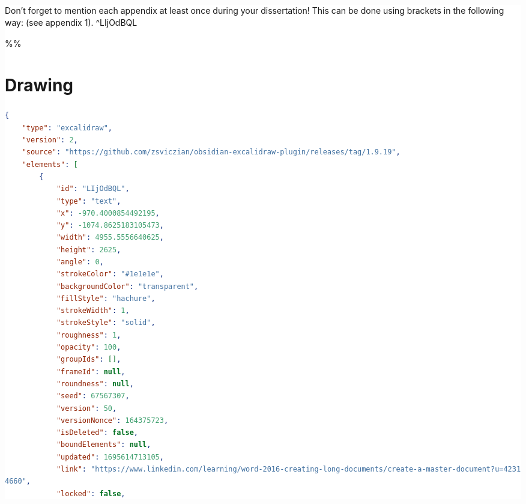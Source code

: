 Don’t forget to mention each appendix at least once during your dissertation! This can be done using brackets in the following way: (see appendix 1). ^LIjOdBQL

%%
# Drawing
```json
{
	"type": "excalidraw",
	"version": 2,
	"source": "https://github.com/zsviczian/obsidian-excalidraw-plugin/releases/tag/1.9.19",
	"elements": [
		{
			"id": "LIjOdBQL",
			"type": "text",
			"x": -970.4000854492195,
			"y": -1074.8625183105473,
			"width": 4955.5556640625,
			"height": 2625,
			"angle": 0,
			"strokeColor": "#1e1e1e",
			"backgroundColor": "transparent",
			"fillStyle": "hachure",
			"strokeWidth": 1,
			"strokeStyle": "solid",
			"roughness": 1,
			"opacity": 100,
			"groupIds": [],
			"frameId": null,
			"roundness": null,
			"seed": 67567307,
			"version": 50,
			"versionNonce": 164375723,
			"isDeleted": false,
			"boundElements": null,
			"updated": 1695614713105,
			"link": "https://www.linkedin.com/learning/word-2016-creating-long-documents/create-a-master-document?u=42314660",
			"locked": false,
```